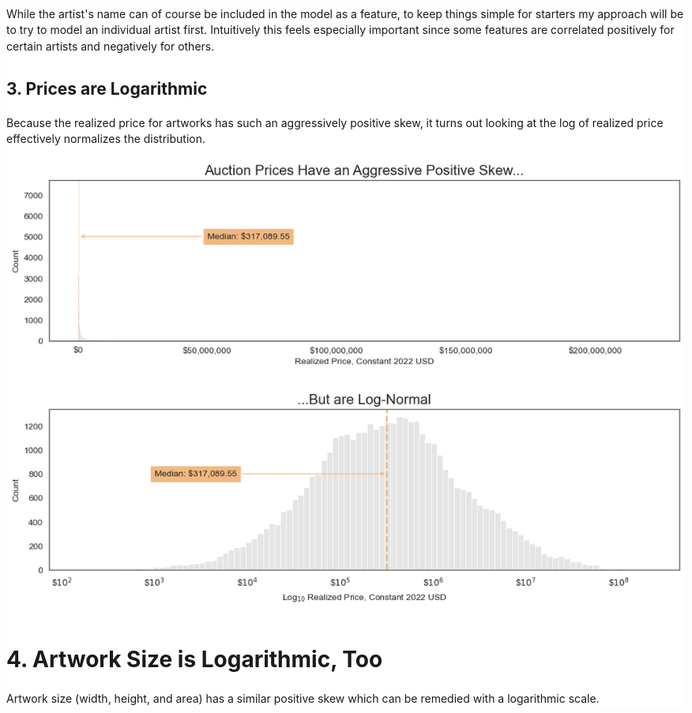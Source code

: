 While the artist's name can of course be included in the model as a feature, to keep things simple for starters my approach will be to try to model an individual artist first. Intuitively this feels especially important since some features are correlated positively for certain artists and negatively for others.


## 3. Prices are Logarithmic
Because the realized price for artworks has such an aggressively positive skew, it turns out looking at the log of realized price effectively normalizes the distribution.

![Prices on a log scale](/assets/images/art-auction-eda_04.png)


# 4. Artwork Size is Logarithmic, Too
Artwork size (width, height, and area) has a similar positive skew which can be remedied with a logarithmic scale.
